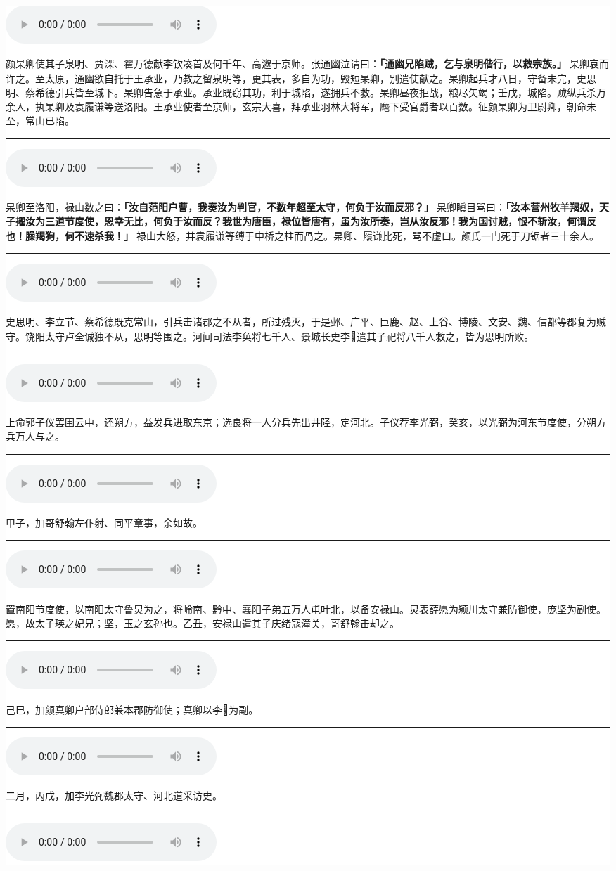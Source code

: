 ![](assets/audios/217/67.mp3)

颜杲卿使其子泉明、贾深、翟万德献李钦凑首及何千年、高邈于京师。张通幽泣请曰：__「通幽兄陷贼，乞与泉明偕行，以救宗族。」__ 杲卿哀而许之。至太原，通幽欲自托于王承业，乃教之留泉明等，更其表，多自为功，毁短杲卿，别遣使献之。杲卿起兵才八日，守备未完，史思明、蔡希德引兵皆至城下。杲卿告急于承业。承业既窃其功，利于城陷，遂拥兵不救。杲卿昼夜拒战，粮尽矢竭；壬戌，城陷。贼纵兵杀万余人，执杲卿及袁履谦等送洛阳。王承业使者至京师，玄宗大喜，拜承业羽林大将军，麾下受官爵者以百数。征颜杲卿为卫尉卿，朝命未至，常山已陷。

---

![](assets/audios/217/68.mp3)

杲卿至洛阳，禄山数之曰：__「汝自范阳户曹，我奏汝为判官，不数年超至太守，何负于汝而反邪？」__ 杲卿瞋目骂曰：__「汝本营州牧羊羯奴，天子擢汝为三道节度使，恩幸无比，何负于汝而反？我世为唐臣，禄位皆唐有，虽为汝所奏，岂从汝反邪！我为国讨贼，恨不斩汝，何谓反也！臊羯狗，何不速杀我！」__ 禄山大怒，并袁履谦等缚于中桥之柱而冎之。杲卿、履谦比死，骂不虚口。颜氏一门死于刀锯者三十余人。

---

![](assets/audios/217/69.mp3)

史思明、李立节、蔡希德既克常山，引兵击诸郡之不从者，所过残灭，于是邺、广平、巨鹿、赵、上谷、博陵、文安、魏、信都等郡复为贼守。饶阳太守卢全诚独不从，思明等围之。河间司法李奂将七千人、景城长史李遣其子祀将八千人救之，皆为思明所败。

---

![](assets/audios/217/70.mp3)

上命郭子仪罢围云中，还朔方，益发兵进取东京；选良将一人分兵先出井陉，定河北。子仪荐李光弼，癸亥，以光弼为河东节度使，分朔方兵万人与之。

---

![](assets/audios/217/71.mp3)

甲子，加哥舒翰左仆射、同平章事，余如故。

---

![](assets/audios/217/72.mp3)

置南阳节度使，以南阳太守鲁炅为之，将岭南、黔中、襄阳子弟五万人屯叶北，以备安禄山。炅表薛愿为颍川太守兼防御使，庞坚为副使。愿，故太子瑛之妃兄；坚，玉之玄孙也。乙丑，安禄山遣其子庆绪寇潼关，哥舒翰击却之。

---

![](assets/audios/217/73.mp3)

己巳，加颜真卿户部侍郎兼本郡防御使；真卿以李为副。

---

![](assets/audios/217/74.mp3)

二月，丙戌，加李光弼魏郡太守、河北道采访史。

---

![](assets/audios/217/75.mp3)
